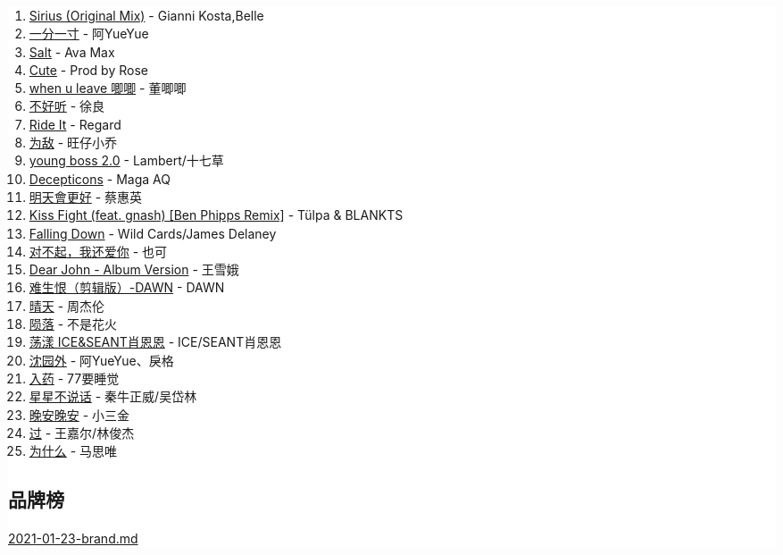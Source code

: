 1. [Sirius (Original Mix)](https://sf3-cdn-tos.douyinstatic.com/obj/iesmusic-cn-local/v1/iesmsc-sg-local/v1/m/4a1300050a566dce476d) - Gianni Kosta,Belle
1. [一分一寸]() - 阿YueYue
1. [Salt](https://sf3-cdn-tos.douyinstatic.com/obj/iesmusic-cn-local/v1/tos-ag-v-0000/bf363f1552be438c9cc570f6ca39027a) - Ava Max
1. [Cute](https://sf3-cdn-tos.douyinstatic.com/obj/iesmusic-cn-local/v1/tt-obj/e85a10f74704d0330cd2c4ed3a716f7a.m4a) - Prod by Rose
1. [when u leave 唧唧](https://sf6-cdn-tos.douyinstatic.com/obj/ies-music/b8b197c4da6328f1c7e3e3196bae6bb7.mp3) - 董唧唧
1. [不好听](https://sf6-cdn-tos.douyinstatic.com/obj/iesmusic-cn-local/v1/tt-obj/cb47a204efa90b81e841e6d6e4f626db.m4a) - 徐良
1. [Ride It](https://sf3-cdn-tos.douyinstatic.com/obj/iesmusic-cn-local/v1/tt-obj/d7cf68aca4fa01b4ecd859b104a6d2f0.mp3) - Regard
1. [为敌]() - 旺仔小乔
1. [young boss 2.0](https://sf3-cdn-tos.douyinstatic.com/obj/ies-music/d64dc79ea224a7617c0f731192899044.mp3) - Lambert/十七草
1. [Decepticons](https://sf3-cdn-tos.douyinstatic.com/obj/iesmusic-cn-local/v1/tt-obj/915f1c19f8154ddf4b0b5a544818bf5b.m4a) - Maga AQ
1. [明天會更好](https://sf6-cdn-tos.douyinstatic.com/obj/iesmusic-cn-local/v1/tt-obj/27e2a93e0601a623691924e16dee314f.m4a) - 蔡惠英
1. [Kiss Fight (feat. gnash) [Ben Phipps Remix]](https://sf9-dycdn-tos.pstatp.com/obj/iesmusic-cn-local/v1/iesmsc-sg-local/v1/m/4df700050df1a3bfae91) - Tülpa & BLANKTS
1. [Falling Down]() - Wild Cards/James Delaney
1. [对不起，我还爱你]() - 也可
1. [Dear John - Album Version](https://sf3-cdn-tos.douyinstatic.com/obj/ies-music/8c1f5074a07b6b47aca1cb335491955b.m4a) - 王雪娥
1. [难生恨（剪辑版）-DAWN](https://sf9-dycdn-tos.pstatp.com/obj/ies-music/a1ca490f26bbf070442e95b0d669968d.mp3) - DAWN
1. [晴天]() - 周杰伦
1. [陨落]() - 不是花火
1. [荡漾 ICE&SEANT肖恩恩](https://sf9-dycdn-tos.pstatp.com/obj/iesmusic-cn-local/v1/tt-obj/c3942d973e37f47e43f7a90e6f22bacb.mp3) - ICE/SEANT肖恩恩
1. [沈园外](https://sf6-cdn-tos.douyinstatic.com/obj/ies-music/d4884236210f8897bbae20f1e3915a09.mp3) - 阿YueYue、戾格
1. [入药]() - 77要睡觉
1. [星星不说话]() - 秦牛正威/吴岱林
1. [晚安晚安](https://sf3-cdn-tos.douyinstatic.com/obj/iesmusic-cn-local/v1/tt-obj/57ebe48382934735dd9597789b403ede.mp3) - 小三金
1. [过]() - 王嘉尔/林俊杰
1. [为什么](https://sf3-cdn-tos.douyinstatic.com/obj/ies-music/655e3c14035d7ae9576d018314b4fb7c.mp3) - 马思唯

## 品牌榜

[2021-01-23-brand.md](2021-01-23-brand.md)

